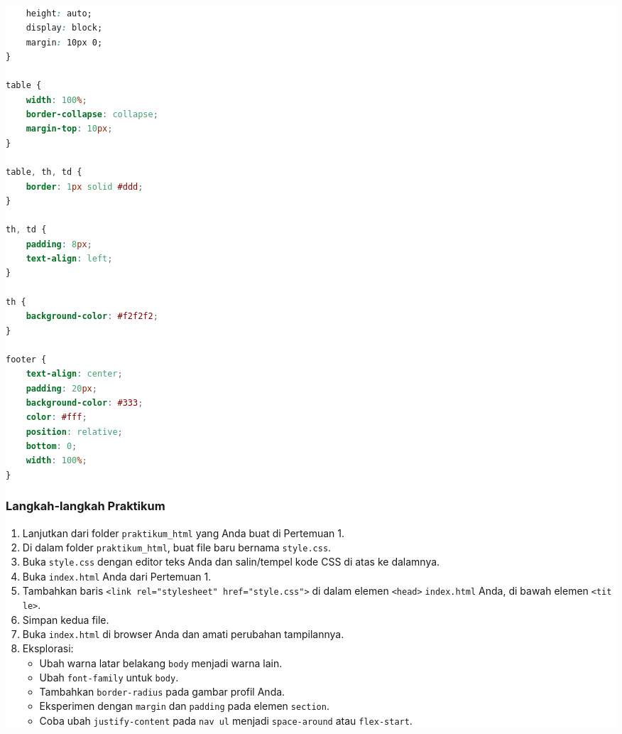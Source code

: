 ```css
    height: auto;
    display: block;
    margin: 10px 0;
}

table {
    width: 100%;
    border-collapse: collapse;
    margin-top: 10px;
}

table, th, td {
    border: 1px solid #ddd;
}

th, td {
    padding: 8px;
    text-align: left;
}

th {
    background-color: #f2f2f2;
}

footer {
    text-align: center;
    padding: 20px;
    background-color: #333;
    color: #fff;
    position: relative;
    bottom: 0;
    width: 100%;
}
```

### Langkah-langkah Praktikum

1.  Lanjutkan dari folder `praktikum_html` yang Anda buat di Pertemuan 1.
2.  Di dalam folder `praktikum_html`, buat file baru bernama `style.css`.
3.  Buka `style.css` dengan editor teks Anda dan salin/tempel kode CSS di atas ke dalamnya.
4.  Buka `index.html` Anda dari Pertemuan 1.
5.  Tambahkan baris `<link rel="stylesheet" href="style.css">` di dalam elemen `<head>` `index.html` Anda, di bawah elemen `<title>`.
6.  Simpan kedua file.
7.  Buka `index.html` di browser Anda dan amati perubahan tampilannya.
8.  Eksplorasi:
    *   Ubah warna latar belakang `body` menjadi warna lain.
    *   Ubah `font-family` untuk `body`.
    *   Tambahkan `border-radius` pada gambar profil Anda.
    *   Eksperimen dengan `margin` dan `padding` pada elemen `section`.
    *   Coba ubah `justify-content` pada `nav ul` menjadi `space-around` atau `flex-start`.
